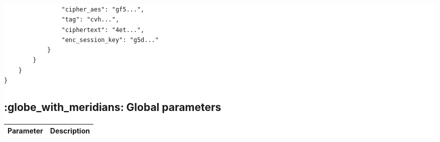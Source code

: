 ```
                "cipher_aes": "gf5...", 
                "tag": "cvh...", 
                "ciphertext": "4et...", 
                "enc_session_key": "g5d..."
            }
        }
    }
}
```

## :globe\_with\_meridians: Global parameters

| Parameter                                                                              | Description                                                                                                                                                                                                                                                                                                                                                                                                                                                                                                                                                                                                                                                                                                                                                                                                                                                                                                                                                                                                                                                                                                                                                                                                                                                                                                                                                                                                                                                                                                                                                                                                                                                                                                                                                                                                                                                                                                                                                                                                                                                                                                                                                                                                                               |
| -------------------------------------------------------------------------------------- | ----------------------------------------------------------------------------------------------------------------------------------------------------------------------------------------------------------------------------------------------------------------------------------------------------------------------------------------------------------------------------------------------------------------------------------------------------------------------------------------------------------------------------------------------------------------------------------------------------------------------------------------------------------------------------------------------------------------------------------------------------------------------------------------------------------------------------------------------------------------------------------------------------------------------------------------------------------------------------------------------------------------------------------------------------------------------------------------------------------------------------------------------------------------------------------------------------------------------------------------------------------------------------------------------------------------------------------------------------------------------------------------------------------------------------------------------------------------------------------------------------------------------------------------------------------------------------------------------------------------------------------------------------------------------------------------------------------------------------------------------------------------------------------------------------------------------------------------------------------------------------------------------------------------------------------------------------------------------------------------------------------------------------------------------------------------------------------------------------------------------------------------------------------------------------------------------------------------------------------------- |